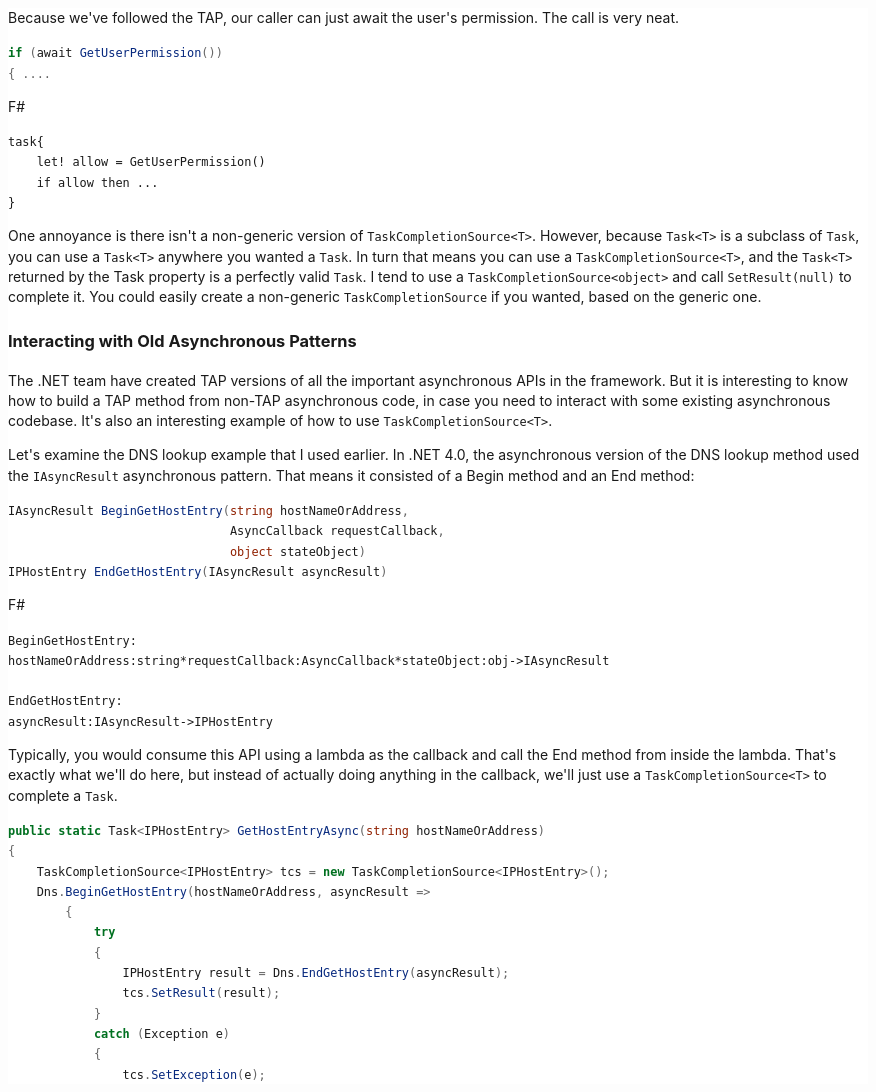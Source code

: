 Because we've followed the TAP, our caller can just await the user's permission. The call is very neat.

```C#
if (await GetUserPermission())
{ ....
```

F#

```F#
task{
    let! allow = GetUserPermission()
    if allow then ...
}
```

One annoyance is there isn't a non-generic version of `TaskCompletionSource<T>`. However, because `Task<T>` is a subclass of `Task`, you can use a `Task<T>` anywhere you wanted a `Task`. In turn that means you can use a `TaskCompletionSource<T>`, and the `Task<T>` returned by the Task property is a perfectly valid `Task`. I tend to use a `TaskCompletionSource<object>` and call `SetResult(null)` to complete it. You could easily create a non-generic `TaskCompletionSource` if you wanted, based on the generic one.

### Interacting with Old Asynchronous Patterns

The .NET team have created TAP versions of all the important asynchronous APIs in the framework. But it is interesting to know how to build a TAP method from non-TAP asynchronous code, in case you need to interact with some existing asynchronous codebase. It's also an interesting example of how to use `TaskCompletionSource<T>`.

Let's examine the DNS lookup example that I used earlier. In .NET 4.0, the asynchronous version of the DNS lookup method used the `IAsyncResult` asynchronous pattern. That means it consisted of a Begin method and an End method:

```C#
IAsyncResult BeginGetHostEntry(string hostNameOrAddress,
                               AsyncCallback requestCallback,
                               object stateObject)
IPHostEntry EndGetHostEntry(IAsyncResult asyncResult)
```

F#

```F#
BeginGetHostEntry:
hostNameOrAddress:string*requestCallback:AsyncCallback*stateObject:obj->IAsyncResult

EndGetHostEntry:
asyncResult:IAsyncResult->IPHostEntry
```

Typically, you would consume this API using a lambda as the callback and call the End method from inside the lambda. That's exactly what we'll do here, but instead of actually doing anything in the callback, we'll just use a `TaskCompletionSource<T>` to complete a `Task`.

```C#
public static Task<IPHostEntry> GetHostEntryAsync(string hostNameOrAddress)
{
    TaskCompletionSource<IPHostEntry> tcs = new TaskCompletionSource<IPHostEntry>();
    Dns.BeginGetHostEntry(hostNameOrAddress, asyncResult =>
        {
            try
            {
                IPHostEntry result = Dns.EndGetHostEntry(asyncResult);
                tcs.SetResult(result);
            }
            catch (Exception e)
            {
                tcs.SetException(e);
```